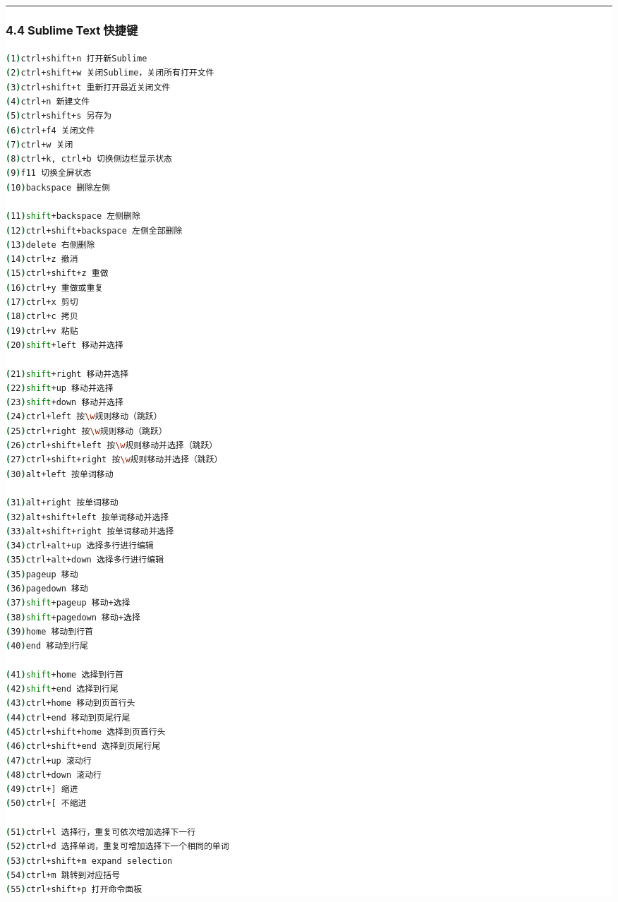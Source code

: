 
---

### 4.4 Sublime Text 快捷键
```bash
(1)ctrl+shift+n 打开新Sublime
(2)ctrl+shift+w 关闭Sublime，关闭所有打开文件
(3)ctrl+shift+t 重新打开最近关闭文件
(4)ctrl+n 新建文件
(5)ctrl+shift+s 另存为
(6)ctrl+f4 关闭文件
(7)ctrl+w 关闭
(8)ctrl+k, ctrl+b 切换侧边栏显示状态
(9)f11 切换全屏状态
(10)backspace 删除左侧
 
(11)shift+backspace 左侧删除
(12)ctrl+shift+backspace 左侧全部删除
(13)delete 右侧删除
(14)ctrl+z 撤消
(15)ctrl+shift+z 重做
(16)ctrl+y 重做或重复
(17)ctrl+x 剪切
(18)ctrl+c 拷贝
(19)ctrl+v 粘贴
(20)shift+left 移动并选择
 
(21)shift+right 移动并选择
(22)shift+up 移动并选择
(23)shift+down 移动并选择
(24)ctrl+left 按\w规则移动（跳跃）
(25)ctrl+right 按\w规则移动（跳跃）
(26)ctrl+shift+left 按\w规则移动并选择（跳跃）
(27)ctrl+shift+right 按\w规则移动并选择（跳跃）
(30)alt+left 按单词移动
 
(31)alt+right 按单词移动
(32)alt+shift+left 按单词移动并选择
(33)alt+shift+right 按单词移动并选择
(34)ctrl+alt+up 选择多行进行编辑
(35)ctrl+alt+down 选择多行进行编辑
(35)pageup 移动
(36)pagedown 移动
(37)shift+pageup 移动+选择
(38)shift+pagedown 移动+选择
(39)home 移动到行首
(40)end 移动到行尾
 
(41)shift+home 选择到行首
(42)shift+end 选择到行尾
(43)ctrl+home 移动到页首行头
(44)ctrl+end 移动到页尾行尾
(45)ctrl+shift+home 选择到页首行头
(46)ctrl+shift+end 选择到页尾行尾
(47)ctrl+up 滚动行
(48)ctrl+down 滚动行
(49)ctrl+] 缩进
(50)ctrl+[ 不缩进
 
(51)ctrl+l 选择行，重复可依次增加选择下一行
(52)ctrl+d 选择单词，重复可增加选择下一个相同的单词
(53)ctrl+shift+m expand selection
(54)ctrl+m 跳转到对应括号
(55)ctrl+shift+p 打开命令面板
```